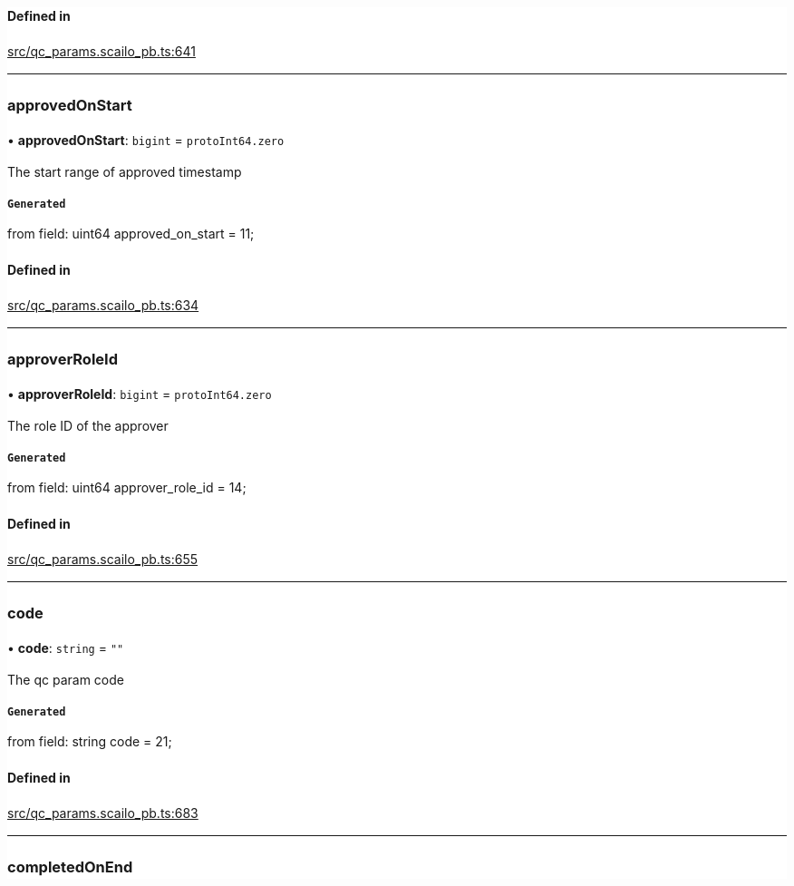 #### Defined in

[src/qc_params.scailo_pb.ts:641](https://github.com/scailo/ts-sdk/blob/c10a36b57201dfa5903d4b53efa1e62aa6208936/src/qc_params.scailo_pb.ts#L641)

___

### approvedOnStart

• **approvedOnStart**: `bigint` = `protoInt64.zero`

The start range of approved timestamp

**`Generated`**

from field: uint64 approved_on_start = 11;

#### Defined in

[src/qc_params.scailo_pb.ts:634](https://github.com/scailo/ts-sdk/blob/c10a36b57201dfa5903d4b53efa1e62aa6208936/src/qc_params.scailo_pb.ts#L634)

___

### approverRoleId

• **approverRoleId**: `bigint` = `protoInt64.zero`

The role ID of the approver

**`Generated`**

from field: uint64 approver_role_id = 14;

#### Defined in

[src/qc_params.scailo_pb.ts:655](https://github.com/scailo/ts-sdk/blob/c10a36b57201dfa5903d4b53efa1e62aa6208936/src/qc_params.scailo_pb.ts#L655)

___

### code

• **code**: `string` = `""`

The qc param code

**`Generated`**

from field: string code = 21;

#### Defined in

[src/qc_params.scailo_pb.ts:683](https://github.com/scailo/ts-sdk/blob/c10a36b57201dfa5903d4b53efa1e62aa6208936/src/qc_params.scailo_pb.ts#L683)

___

### completedOnEnd
